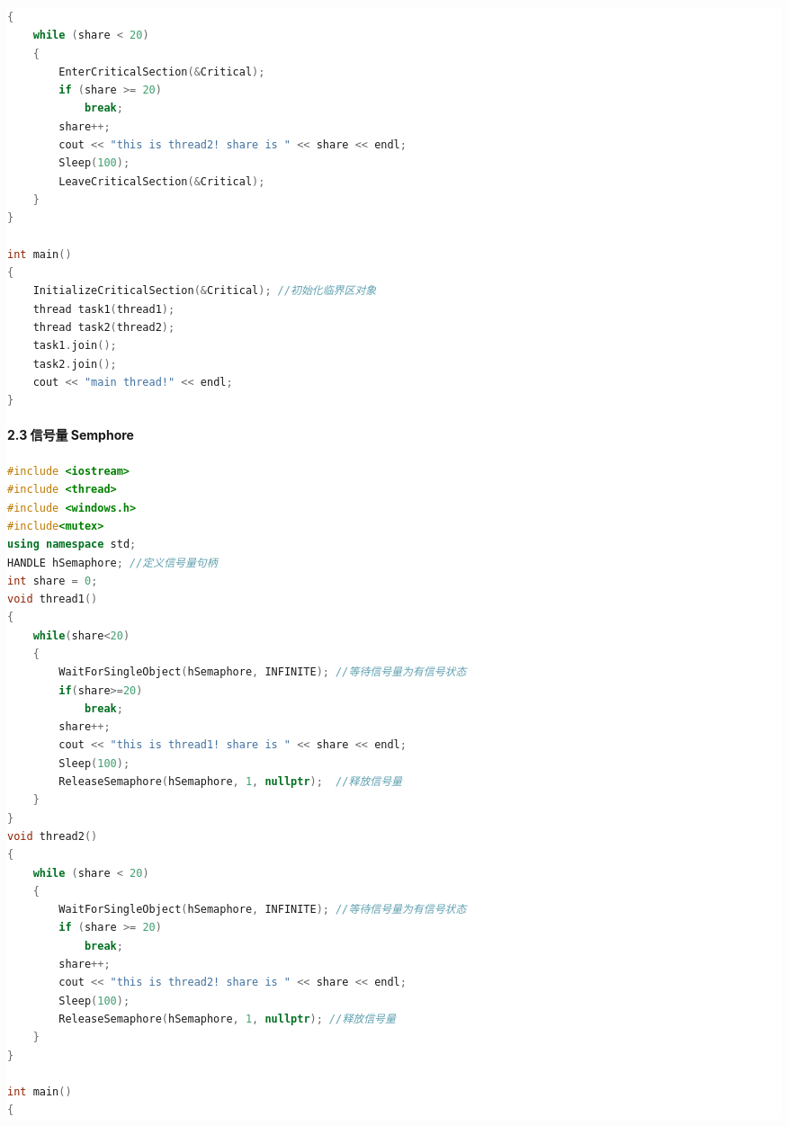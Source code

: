 ```c++
{
    while (share < 20)
    {
        EnterCriticalSection(&Critical);
        if (share >= 20)
            break;
        share++;
        cout << "this is thread2! share is " << share << endl;
        Sleep(100);
        LeaveCriticalSection(&Critical);
    }
}

int main()
{
    InitializeCriticalSection(&Critical); //初始化临界区对象
    thread task1(thread1); 
    thread task2(thread2); 
    task1.join();
    task2.join();
    cout << "main thread!" << endl;
}   

```

#### 2.3 信号量 Semphore

```c++
#include <iostream>
#include <thread>
#include <windows.h>
#include<mutex>
using namespace std;
HANDLE hSemaphore; //定义信号量句柄
int share = 0;
void thread1()
{
    while(share<20)
    {
        WaitForSingleObject(hSemaphore, INFINITE); //等待信号量为有信号状态
        if(share>=20)
            break;
        share++;
        cout << "this is thread1! share is " << share << endl;
        Sleep(100);
        ReleaseSemaphore(hSemaphore, 1, nullptr);  //释放信号量
    }
}
void thread2()
{
    while (share < 20)
    {
        WaitForSingleObject(hSemaphore, INFINITE); //等待信号量为有信号状态
        if (share >= 20)
            break;
        share++;
        cout << "this is thread2! share is " << share << endl;
        Sleep(100);
        ReleaseSemaphore(hSemaphore, 1, nullptr); //释放信号量
    }
}

int main()
{
```